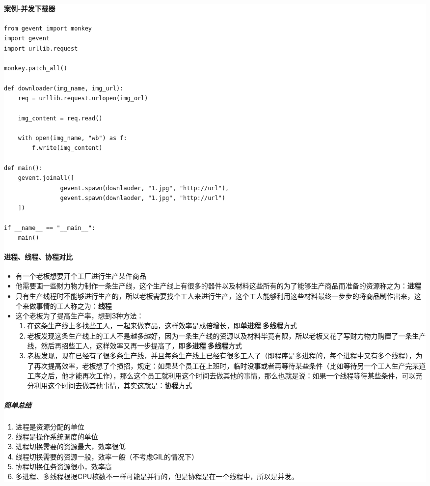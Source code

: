 #### 案例-并发下载器

```
from gevent import monkey
import gevent
import urllib.request

monkey.patch_all()

def downloader(img_name, img_url):
    req = urllib.request.urlopen(img_orl)
    
    img_content = req.read()
    
    with open(img_name, "wb") as f:
        f.write(img_content)
        
def main():
    gevent.joinall([
                gevent.spawn(downlaoder, "1.jpg", "http://url"),
                gevent.spawn(downlaoder, "1.jpg", "http://url")
    ])

if __name__ == "__main__":
    main()
```

#### 进程、线程、协程对比

- 有一个老板想要开个工厂进行生产某件商品
- 他需要画一些财力物力制作一条生产线，这个生产线上有很多的器件以及材料这些所有的为了能够生产商品而准备的资源称之为：**进程**
- 只有生产线程时不能够进行生产的，所以老板需要找个工人来进行生产，这个工人能够利用这些材料最终一步步的将商品制作出来，这个来做事情的工人称之为：**线程**
- 这个老板为了提高生产率，想到3种方法：
    1. 在这条生产线上多找些工人，一起来做商品，这样效率是成倍增长，即**单进程 多线程**方式
    2. 老板发现这条生产线上的工人不是越多越好，因为一条生产线的资源以及材料毕竟有限，所以老板又花了写财力物力购置了一条生产线，然后再招些工人，这样效率又再一步提高了，即**多进程 多线程**方式
    3. 老板发现，现在已经有了很多条生产线，并且每条生产线上已经有很多工人了（即程序是多进程的，每个进程中又有多个线程），为了再次提高效率，老板想了个损招，规定：如果某个员工在上班时，临时没事或者再等待某些条件（比如等待另一个工人生产完某道工序之后，他才能再次工作），那么这个员工就利用这个时间去做其他的事情，那么也就是说：如果一个线程等待某些条件，可以充分利用这个时间去做其他事情，其实这就是：**协程**方式

##### 简单总结
1. 进程是资源分配的单位
2. 线程是操作系统调度的单位
3. 进程切换需要的资源最大，效率很低
4. 线程切换需要的资源一般，效率一般（不考虑GIL的情况下）
5. 协程切换任务资源很小，效率高
6. 多进程、多线程根据CPU核数不一样可能是并行的，但是协程是在一个线程中，所以是并发。